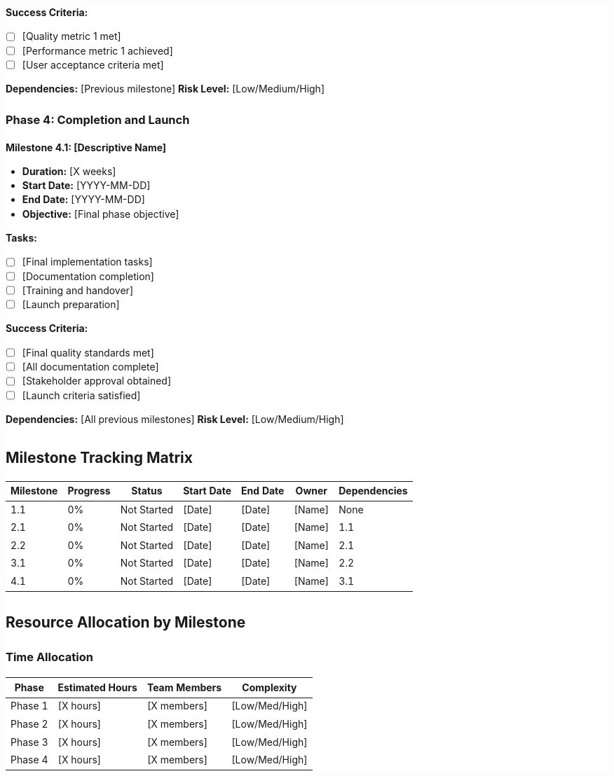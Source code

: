 **Success Criteria:**

- [ ] [Quality metric 1 met]
- [ ] [Performance metric 1 achieved]
- [ ] [User acceptance criteria met]

**Dependencies:** [Previous milestone]
**Risk Level:** [Low/Medium/High]

### Phase 4: Completion and Launch

**Milestone 4.1: [Descriptive Name]**

- **Duration:** [X weeks]
- **Start Date:** [YYYY-MM-DD]
- **End Date:** [YYYY-MM-DD]
- **Objective:** [Final phase objective]

**Tasks:**

- [ ] [Final implementation tasks]
- [ ] [Documentation completion]
- [ ] [Training and handover]
- [ ] [Launch preparation]

**Success Criteria:**

- [ ] [Final quality standards met]
- [ ] [All documentation complete]
- [ ] [Stakeholder approval obtained]
- [ ] [Launch criteria satisfied]

**Dependencies:** [All previous milestones]
**Risk Level:** [Low/Medium/High]

## Milestone Tracking Matrix

| Milestone | Progress | Status      | Start Date | End Date | Owner  | Dependencies |
| --------- | -------- | ----------- | ---------- | -------- | ------ | ------------ |
| 1.1       | 0%       | Not Started | [Date]     | [Date]   | [Name] | None         |
| 2.1       | 0%       | Not Started | [Date]     | [Date]   | [Name] | 1.1          |
| 2.2       | 0%       | Not Started | [Date]     | [Date]   | [Name] | 2.1          |
| 3.1       | 0%       | Not Started | [Date]     | [Date]   | [Name] | 2.2          |
| 4.1       | 0%       | Not Started | [Date]     | [Date]   | [Name] | 3.1          |

## Resource Allocation by Milestone

### Time Allocation

| Phase   | Estimated Hours | Team Members | Complexity     |
| ------- | --------------- | ------------ | -------------- |
| Phase 1 | [X hours]       | [X members]  | [Low/Med/High] |
| Phase 2 | [X hours]       | [X members]  | [Low/Med/High] |
| Phase 3 | [X hours]       | [X members]  | [Low/Med/High] |
| Phase 4 | [X hours]       | [X members]  | [Low/Med/High] |
